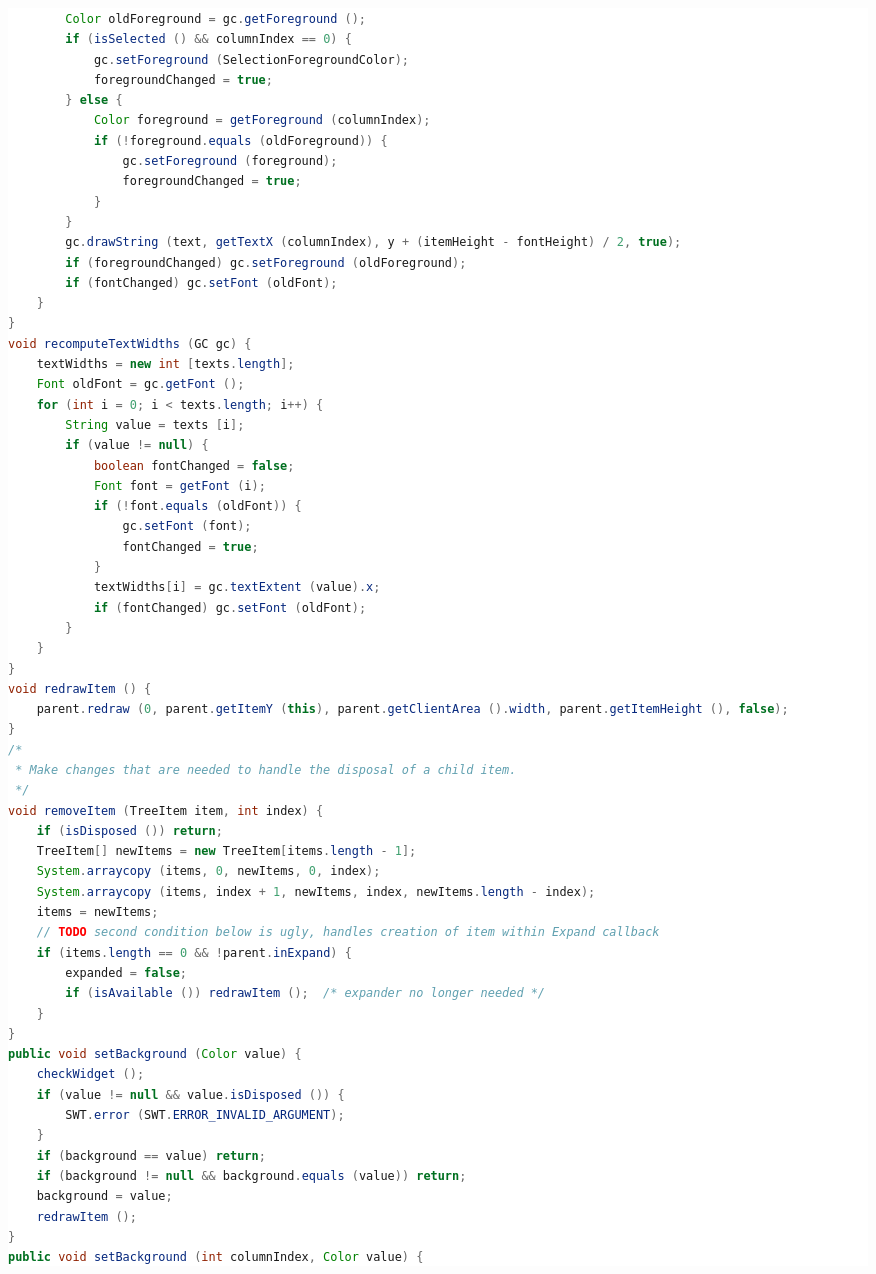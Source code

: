 ```java
		Color oldForeground = gc.getForeground ();
		if (isSelected () && columnIndex == 0) {
			gc.setForeground (SelectionForegroundColor);
			foregroundChanged = true;
		} else {
			Color foreground = getForeground (columnIndex);
			if (!foreground.equals (oldForeground)) {
				gc.setForeground (foreground);
				foregroundChanged = true;
			}
		}
		gc.drawString (text, getTextX (columnIndex), y + (itemHeight - fontHeight) / 2, true);
		if (foregroundChanged) gc.setForeground (oldForeground);
		if (fontChanged) gc.setFont (oldFont);
	}
}
void recomputeTextWidths (GC gc) {
	textWidths = new int [texts.length];
	Font oldFont = gc.getFont ();
	for (int i = 0; i < texts.length; i++) {
		String value = texts [i];
		if (value != null) {
			boolean fontChanged = false;
			Font font = getFont (i);
			if (!font.equals (oldFont)) {
				gc.setFont (font);
				fontChanged = true;
			}
			textWidths[i] = gc.textExtent (value).x;
			if (fontChanged) gc.setFont (oldFont);
		}
	}
}
void redrawItem () {
	parent.redraw (0, parent.getItemY (this), parent.getClientArea ().width, parent.getItemHeight (), false);
}
/*
 * Make changes that are needed to handle the disposal of a child item.
 */
void removeItem (TreeItem item, int index) {
	if (isDisposed ()) return;
	TreeItem[] newItems = new TreeItem[items.length - 1];
	System.arraycopy (items, 0, newItems, 0, index);
	System.arraycopy (items, index + 1, newItems, index, newItems.length - index);
	items = newItems;
	// TODO second condition below is ugly, handles creation of item within Expand callback
	if (items.length == 0 && !parent.inExpand) {
		expanded = false;
		if (isAvailable ()) redrawItem ();	/* expander no longer needed */
	}
}
public void setBackground (Color value) {
	checkWidget ();
	if (value != null && value.isDisposed ()) {
		SWT.error (SWT.ERROR_INVALID_ARGUMENT);
	}
	if (background == value) return;
	if (background != null && background.equals (value)) return;
	background = value;
	redrawItem ();
}
public void setBackground (int columnIndex, Color value) {
```